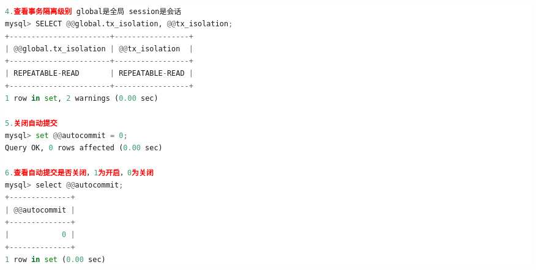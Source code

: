 ```python
4.查看事务隔离级别 global是全局 session是会话
mysql> SELECT @@global.tx_isolation, @@tx_isolation;
+-----------------------+-----------------+
| @@global.tx_isolation | @@tx_isolation  |
+-----------------------+-----------------+
| REPEATABLE-READ       | REPEATABLE-READ |
+-----------------------+-----------------+
1 row in set, 2 warnings (0.00 sec)

5.关闭自动提交
mysql> set @@autocommit = 0;
Query OK, 0 rows affected (0.00 sec)

6.查看自动提交是否关闭，1为开启，0为关闭
mysql> select @@autocommit;
+--------------+
| @@autocommit |
+--------------+
|            0 |
+--------------+
1 row in set (0.00 sec)
```


